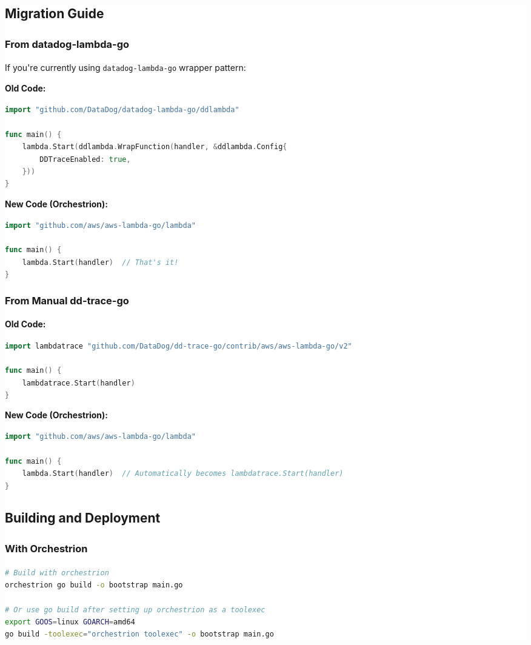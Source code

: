 ## Migration Guide

### From datadog-lambda-go

If you're currently using `datadog-lambda-go` wrapper pattern:

**Old Code:**
```go
import "github.com/DataDog/datadog-lambda-go/ddlambda"

func main() {
    lambda.Start(ddlambda.WrapFunction(handler, &ddlambda.Config{
        DDTraceEnabled: true,
    }))
}
```

**New Code (Orchestrion):**
```go
import "github.com/aws/aws-lambda-go/lambda"

func main() {
    lambda.Start(handler)  // That's it!
}
```

### From Manual dd-trace-go

**Old Code:**
```go
import lambdatrace "github.com/DataDog/dd-trace-go/contrib/aws/aws-lambda-go/v2"

func main() {
    lambdatrace.Start(handler)
}
```

**New Code (Orchestrion):**
```go
import "github.com/aws/aws-lambda-go/lambda"

func main() {
    lambda.Start(handler)  // Automatically becomes lambdatrace.Start(handler)
}
```

## Building and Deployment

### With Orchestrion

```bash
# Build with orchestrion
orchestrion go build -o bootstrap main.go

# Or use go build after setting up orchestrion as a toolexec
export GOOS=linux GOARCH=amd64
go build -toolexec="orchestrion toolexec" -o bootstrap main.go
```

